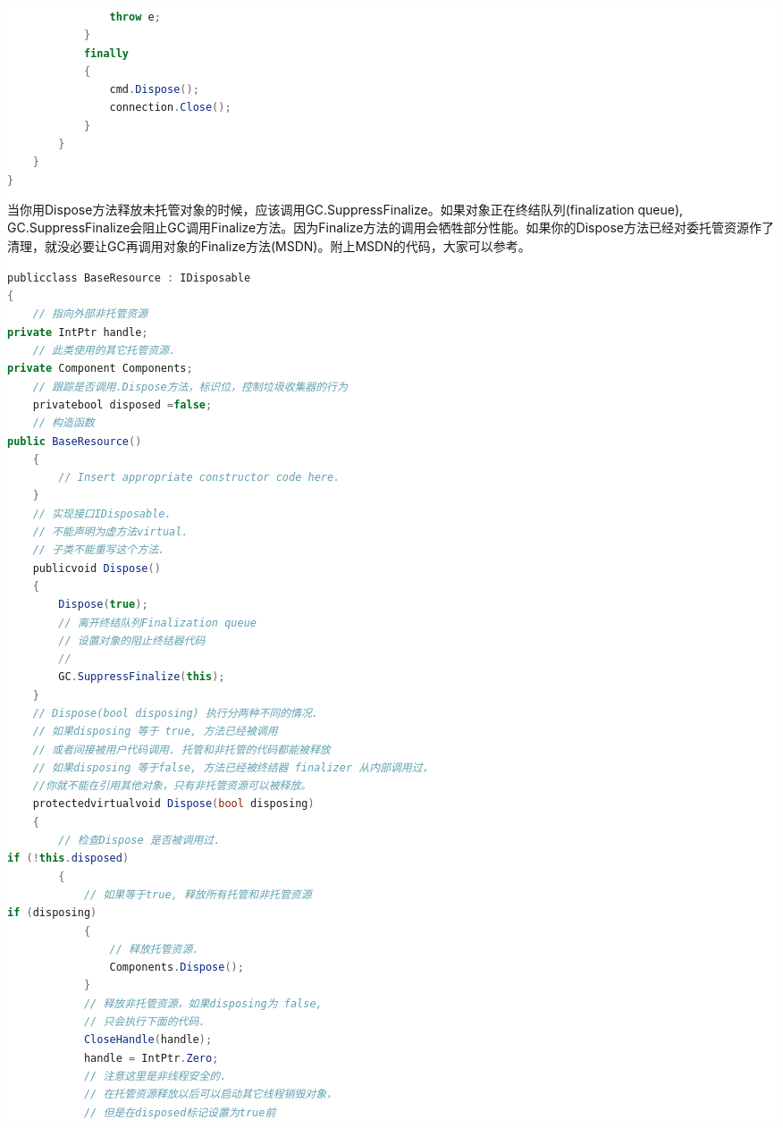 ```csharp
                throw e;
            }
            finally
            {
                cmd.Dispose();
                connection.Close();
            }
        }
    }
}
```

当你用Dispose方法释放未托管对象的时候，应该调用GC.SuppressFinalize。如果对象正在终结队列(finalization queue), GC.SuppressFinalize会阻止GC调用Finalize方法。因为Finalize方法的调用会牺牲部分性能。如果你的Dispose方法已经对委托管资源作了清理，就没必要让GC再调用对象的Finalize方法(MSDN)。附上MSDN的代码，大家可以参考。

```csharp
publicclass BaseResource : IDisposable
{
    // 指向外部非托管资源
private IntPtr handle;
    // 此类使用的其它托管资源.
private Component Components;
    // 跟踪是否调用.Dispose方法，标识位，控制垃圾收集器的行为
    privatebool disposed =false;
    // 构造函数
public BaseResource()
    {
        // Insert appropriate constructor code here.
    }
    // 实现接口IDisposable.
    // 不能声明为虚方法virtual.
    // 子类不能重写这个方法.
    publicvoid Dispose()
    {
        Dispose(true);
        // 离开终结队列Finalization queue
        // 设置对象的阻止终结器代码
        //
        GC.SuppressFinalize(this);
    }
    // Dispose(bool disposing) 执行分两种不同的情况.
    // 如果disposing 等于 true, 方法已经被调用
    // 或者间接被用户代码调用. 托管和非托管的代码都能被释放
    // 如果disposing 等于false, 方法已经被终结器 finalizer 从内部调用过，
    //你就不能在引用其他对象，只有非托管资源可以被释放。
    protectedvirtualvoid Dispose(bool disposing)
    {
        // 检查Dispose 是否被调用过.
if (!this.disposed)
        {
            // 如果等于true, 释放所有托管和非托管资源
if (disposing)
            {
                // 释放托管资源.
                Components.Dispose();
            }
            // 释放非托管资源，如果disposing为 false,
            // 只会执行下面的代码.
            CloseHandle(handle);
            handle = IntPtr.Zero;
            // 注意这里是非线程安全的.
            // 在托管资源释放以后可以启动其它线程销毁对象，
            // 但是在disposed标记设置为true前
```